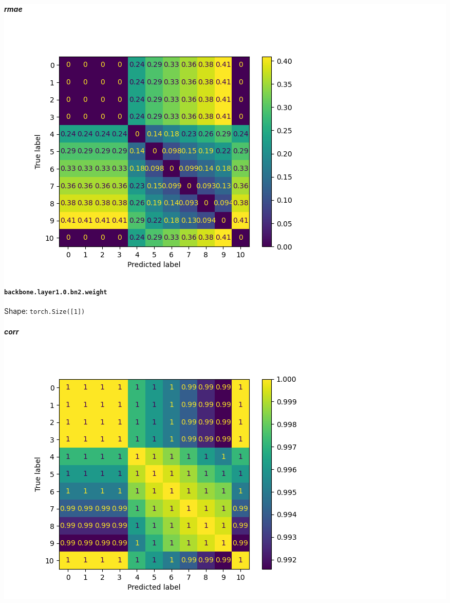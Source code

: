 ##### rmae
![Similarities](img/sim_mat_backbone.layer1.0.conv2.weight_rmae.png)

#### `backbone.layer1.0.bn2.weight`
Shape: `torch.Size([1])`



##### corr
![Similarities](img/sim_mat_backbone.layer1.0.bn2.weight_corr.png)
